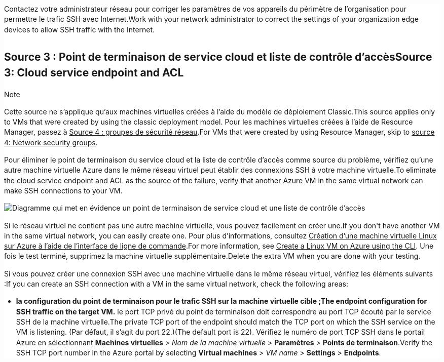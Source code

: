 <span data-ttu-id="d2cb9-155">Contactez votre administrateur réseau pour corriger les paramètres de vos appareils du périmètre de l’organisation pour permettre le trafic SSH avec Internet.</span><span class="sxs-lookup"><span data-stu-id="d2cb9-155">Work with your network administrator to correct the settings of your organization edge devices to allow SSH traffic with the Internet.</span></span>

## <a name="source-3-cloud-service-endpoint-and-acl"></a><span data-ttu-id="d2cb9-156">Source 3 : Point de terminaison de service cloud et liste de contrôle d’accès</span><span class="sxs-lookup"><span data-stu-id="d2cb9-156">Source 3: Cloud service endpoint and ACL</span></span>
> [!NOTE]
> <span data-ttu-id="d2cb9-157">Cette source ne s’applique qu’aux machines virtuelles créées à l’aide du modèle de déploiement Classic.</span><span class="sxs-lookup"><span data-stu-id="d2cb9-157">This source applies only to VMs that were created by using the classic deployment model.</span></span> <span data-ttu-id="d2cb9-158">Pour les machines virtuelles créées à l’aide de Resource Manager, passez à [Source 4 : groupes de sécurité réseau](#nsg).</span><span class="sxs-lookup"><span data-stu-id="d2cb9-158">For VMs that were created by using Resource Manager, skip to [source 4: Network security groups](#nsg).</span></span>

<span data-ttu-id="d2cb9-159">Pour éliminer le point de terminaison du service cloud et la liste de contrôle d’accès comme source du problème, vérifiez qu’une autre machine virtuelle Azure dans le même réseau virtuel peut établir des connexions SSH à votre machine virtuelle.</span><span class="sxs-lookup"><span data-stu-id="d2cb9-159">To eliminate the cloud service endpoint and ACL as the source of the failure, verify that another Azure VM in the same virtual network can make SSH connections to your VM.</span></span>

![Diagramme qui met en évidence un point de terminaison de service cloud et une liste de contrôle d’accès](./media/detailed-troubleshoot-ssh-connection/ssh-tshoot4.png)

<span data-ttu-id="d2cb9-161">Si le réseau virtuel ne contient pas une autre machine virtuelle, vous pouvez facilement en créer une.</span><span class="sxs-lookup"><span data-stu-id="d2cb9-161">If you don't have another VM in the same virtual network, you can easily create one.</span></span> <span data-ttu-id="d2cb9-162">Pour plus d’informations, consultez [Création d’une machine virtuelle Linux sur Azure à l’aide de l’interface de ligne de commande](quick-create-cli.md).</span><span class="sxs-lookup"><span data-stu-id="d2cb9-162">For more information, see [Create a Linux VM on Azure using the CLI](quick-create-cli.md).</span></span> <span data-ttu-id="d2cb9-163">Une fois le test terminé, supprimez la machine virtuelle supplémentaire.</span><span class="sxs-lookup"><span data-stu-id="d2cb9-163">Delete the extra VM when you are done with your testing.</span></span>

<span data-ttu-id="d2cb9-164">Si vous pouvez créer une connexion SSH avec une machine virtuelle dans le même réseau virtuel, vérifiez les éléments suivants :</span><span class="sxs-lookup"><span data-stu-id="d2cb9-164">If you can create an SSH connection with a VM in the same virtual network, check the following areas:</span></span>

* <span data-ttu-id="d2cb9-165">**la configuration du point de terminaison pour le trafic SSH sur la machine virtuelle cible ;**</span><span class="sxs-lookup"><span data-stu-id="d2cb9-165">**The endpoint configuration for SSH traffic on the target VM.**</span></span> <span data-ttu-id="d2cb9-166">le port TCP privé du point de terminaison doit correspondre au port TCP écouté par le service SSH de la machine virtuelle.</span><span class="sxs-lookup"><span data-stu-id="d2cb9-166">The private TCP port of the endpoint should match the TCP port on which the SSH service on the VM is listening.</span></span> <span data-ttu-id="d2cb9-167">(Par défaut, il s’agit du port 22.)</span><span class="sxs-lookup"><span data-stu-id="d2cb9-167">(The default port is 22).</span></span> <span data-ttu-id="d2cb9-168">Vérifiez le numéro de port TCP SSH dans le portail Azure en sélectionnant **Machines virtuelles** > *Nom de la machine virtuelle* > **Paramètres** > **Points de terminaison**.</span><span class="sxs-lookup"><span data-stu-id="d2cb9-168">Verify the SSH TCP port number in the Azure portal by selecting **Virtual machines** > *VM name* > **Settings** > **Endpoints**.</span></span>